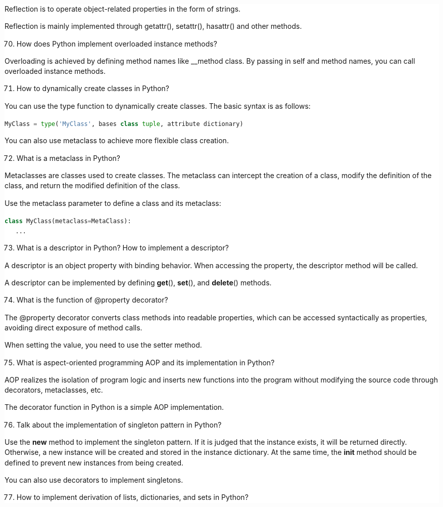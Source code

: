 Reflection is to operate object-related properties in the form of strings.

Reflection is mainly implemented through getattr(), setattr(), hasattr() and other methods.

70. How does Python implement overloaded instance methods?

Overloading is achieved by defining method names like __method class. By passing in self and method names, you can call overloaded instance methods.

71. How to dynamically create classes in Python?

You can use the type function to dynamically create classes. The basic syntax is as follows:

```python
MyClass = type('MyClass', bases class tuple, attribute dictionary)
```

You can also use metaclass to achieve more flexible class creation.

72. What is a metaclass in Python?

Metaclasses are classes used to create classes. The metaclass can intercept the creation of a class, modify the definition of the class, and return the modified definition of the class.

Use the metaclass parameter to define a class and its metaclass:

```python
class MyClass(metaclass=MetaClass):
   ...
```

73. What is a descriptor in Python? How to implement a descriptor?

A descriptor is an object property with binding behavior. When accessing the property, the descriptor method will be called.

A descriptor can be implemented by defining __get__(), __set__(), and __delete__() methods.

74. What is the function of @property decorator?

The @property decorator converts class methods into readable properties, which can be accessed syntactically as properties, avoiding direct exposure of method calls.

When setting the value, you need to use the setter method.

75. What is aspect-oriented programming AOP and its implementation in Python?

AOP realizes the isolation of program logic and inserts new functions into the program without modifying the source code through decorators, metaclasses, etc.

The decorator function in Python is a simple AOP implementation.

76. Talk about the implementation of singleton pattern in Python?

Use the __new__ method to implement the singleton pattern. If it is judged that the instance exists, it will be returned directly. Otherwise, a new instance will be created and stored in the instance dictionary.
At the same time, the __init__ method should be defined to prevent new instances from being created.

You can also use decorators to implement singletons.

77. How to implement derivation of lists, dictionaries, and sets in Python?
